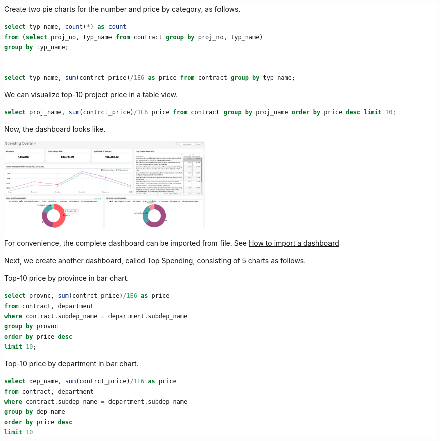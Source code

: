 Create two pie charts for the number and price by category, as follows.
```sql
select typ_name, count(*) as count
from (select proj_no, typ_name from contract group by proj_no, typ_name)
group by typ_name;


select typ_name, sum(contrct_price)/1E6 as price from contract group by typ_name;
```

We can visualize top-10 project price in a table view.
```sql
select proj_name, sum(contrct_price)/1E6 price from contract group by proj_name order by price desc limit 10;
```

Now, the dashboard looks like.

<img src="overall_spending.png" width="400">


For convenience, the complete dashboard can be imported from file. See [How to import a dashboard](#how-to-import-a-dashboard)

Next, we create another dashboard, called Top Spending, consisting of 5 charts as follows.

Top-10 price by province in bar chart.
```sql
select provnc, sum(contrct_price)/1E6 as price
from contract, department
where contract.subdep_name = department.subdep_name
group by provnc
order by price desc
limit 10;
```

Top-10 price by department in bar chart.
```sql
select dep_name, sum(contrct_price)/1E6 as price
from contract, department
where contract.subdep_name = department.subdep_name
group by dep_name
order by price desc
limit 10
```
